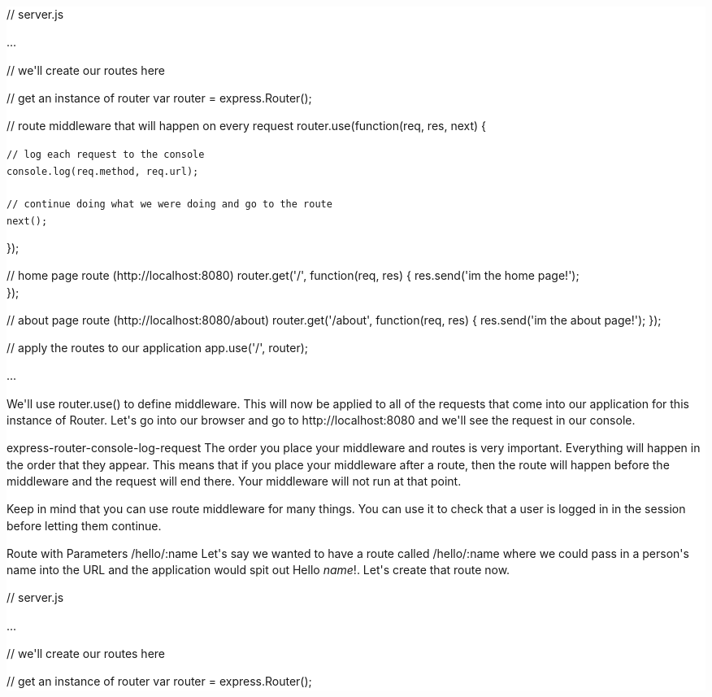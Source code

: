// server.js

...

// we'll create our routes here

// get an instance of router
var router = express.Router();

// route middleware that will happen on every request
router.use(function(req, res, next) {

    // log each request to the console
    console.log(req.method, req.url);

    // continue doing what we were doing and go to the route
    next(); 
});

// home page route (http://localhost:8080)
router.get('/', function(req, res) {
    res.send('im the home page!');  
});

// about page route (http://localhost:8080/about)
router.get('/about', function(req, res) {
    res.send('im the about page!'); 
});

// apply the routes to our application
app.use('/', router);

...

We'll use router.use() to define middleware. This will now be applied to all of the requests that come into our application for this instance of Router. Let's go into our browser and go to http://localhost:8080 and we'll see the request in our console.

express-router-console-log-request
The order you place your middleware and routes is very important. Everything will happen in the order that they appear. This means that if you place your middleware after a route, then the route will happen before the middleware and the request will end there. Your middleware will not run at that point.

Keep in mind that you can use route middleware for many things. You can use it to check that a user is logged in in the session before letting them continue.

Route with Parameters /hello/:name
Let's say we wanted to have a route called /hello/:name where we could pass in a person's name into the URL and the application would spit out Hello *name*!. Let's create that route now.

// server.js

...

// we'll create our routes here

// get an instance of router
var router = express.Router();
